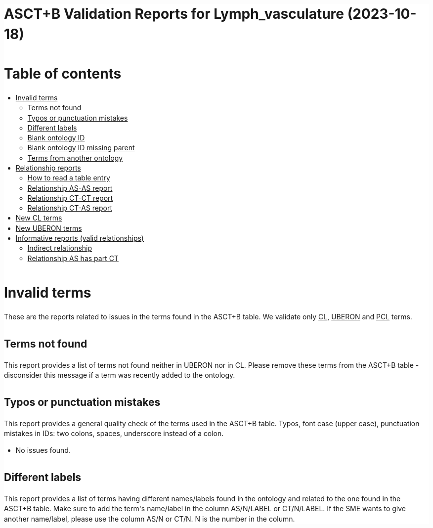
ASCT+B Validation Reports for Lymph_vasculature (2023-10-18)
============================================================

Table of contents
=================

* [Invalid terms](#invalid-terms)
	* [Terms not found](#terms-not-found)
	* [Typos or punctuation mistakes](#typos-or-punctuation-mistakes)
	* [Different labels](#different-labels)
	* [Blank ontology ID](#blank-ontology-id)
	* [Blank ontology ID missing parent](#blank-ontology-id-missing-parent)
	* [Terms from another ontology](#terms-from-another-ontology)
* [Relationship reports](#relationship-reports)
	* [How to read a table entry](#how-to-read-a-table-entry)
	* [Relationship AS-AS report](#relationship-as-as-report)
	* [Relationship CT-CT report](#relationship-ct-ct-report)
	* [Relationship CT-AS report](#relationship-ct-as-report)
* [New CL terms](#new-cl-terms)
* [New UBERON terms](#new-uberon-terms)
* [Informative reports (valid relationships)](#informative-reports-valid-relationships)
	* [Indirect relationship](#indirect-relationship)
	* [Relationship AS has part CT](#relationship-as-has-part-ct)

# Invalid terms


These are the reports related to issues in the terms found in the ASCT+B table. We validate only [CL](https://www.ebi.ac.uk/ols/ontologies/cl), [UBERON](https://www.ebi.ac.uk/ols/ontologies/uberon) and [PCL](https://www.ebi.ac.uk/ols/ontologies/pcl) terms.
## Terms not found


This report provides a list of terms not found neither in UBERON nor in CL. Please remove these terms from the ASCT+B table - disconsider this message if a term was recently added to the ontology.  
  

## Typos or punctuation mistakes


This report provides a general quality check of the terms used in the ASCT+B table. Typos, font case (upper case), punctuation mistakes in IDs: two colons, spaces, underscore instead of a colon.  
  
- No issues found.


## Different labels


This report provides a list of terms having different names/labels found in the ontology and related to the one found in the ASCT+B table. Make sure to add the term's name/label in the column AS/N/LABEL or CT/N/LABEL. If the SME wants to give another name/label, please use the column AS/N or CT/N. N is the number in the column.
